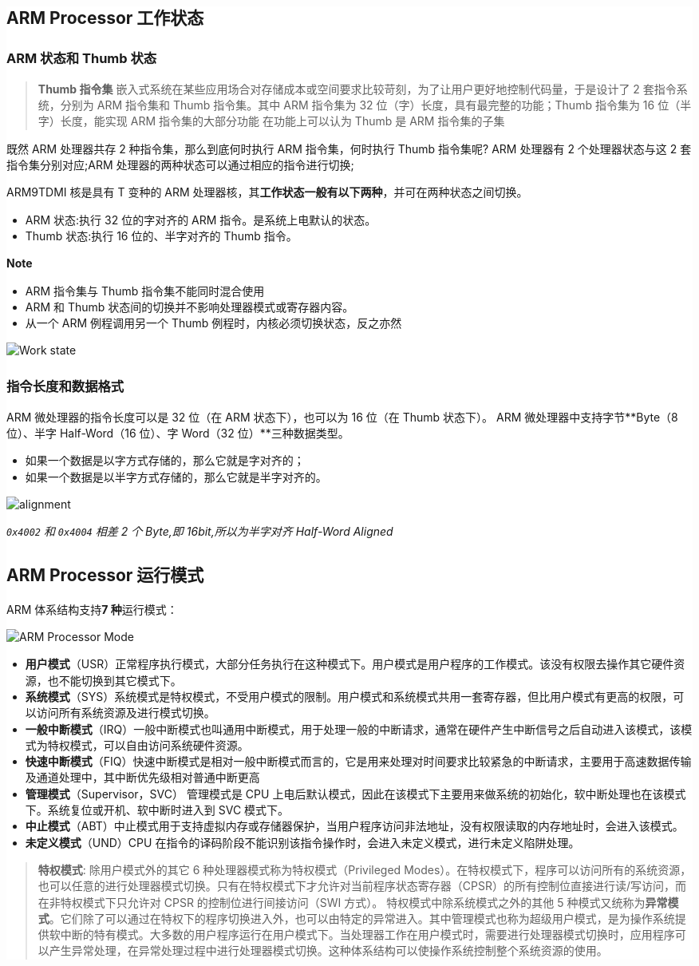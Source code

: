 ## ARM Processor 工作状态

### ARM 状态和 Thumb 状态

> **Thumb 指令集**
> 嵌入式系统在某些应用场合对存储成本或空间要求比较苛刻，为了让用户更好地控制代码量，于是设计了 2 套指令系统，分别为 ARM 指令集和 Thumb 指令集。其中 ARM 指令集为 32 位（字）长度，具有最完整的功能；Thumb 指令集为 16 位（半字）长度，能实现 ARM 指令集的大部分功能
> 在功能上可以认为 Thumb 是 ARM 指令集的子集

既然 ARM 处理器共存 2 种指令集，那么到底何时执行 ARM 指令集，何时执行 Thumb 指令集呢?
ARM 处理器有 2 个处理器状态与这 2 套指令集分别对应;ARM 处理器的两种状态可以通过相应的指令进行切换;

ARM9TDMI 核是具有 T 变种的 ARM 处理器核，其**工作状态一般有以下两种**，并可在两种状态之间切换。

- ARM 状态:执行 32 位的字对齐的 ARM 指令。是系统上电默认的状态。
- Thumb 状态:执行 16 位的、半字对齐的 Thumb 指令。

**Note**

- ARM 指令集与 Thumb 指令集不能同时混合使用
- ARM 和 Thumb 状态间的切换并不影响处理器模式或寄存器内容。
- 从一个 ARM 例程调用另一个 Thumb 例程时，内核必须切换状态，反之亦然

![Work state](https://vluv-space.s3.bitiful.net/UESTC/Embedded/Ch2-1ARM处理器及系统结构/ARM处理器及系统结构-2024-03-08-15-34-34.webp)

### 指令长度和数据格式

ARM 微处理器的指令长度可以是 32 位（在 ARM 状态下），也可以为 16 位（在 Thumb 状态下）。
ARM 微处理器中支持字节**Byte（8 位）、半字 Half-Word（16 位）、字 Word（32 位）**三种数据类型。

- 如果一个数据是以字方式存储的，那么它就是字对齐的；
- 如果一个数据是以半字方式存储的，那么它就是半字对齐的。

![alignment](https://vluv-space.s3.bitiful.net/UESTC/Embedded/Ch2-1ARM处理器及系统结构/ARM处理器及系统结构-2024-03-08-15-39-05.webp)

_`0x4002` 和 `0x4004` 相差 2 个 Byte,即 16bit,所以为半字对齐 Half-Word Aligned_

## ARM Processor 运行模式

ARM 体系结构支持**7 种**运行模式：

![ARM Processor Mode](https://vluv-space.s3.bitiful.net/UESTC/Embedded/Ch2-1ARM处理器及系统结构/ARM处理器及系统结构-2024-03-08-15-49-18.webp)

- **用户模式**（USR）正常程序执行模式，大部分任务执行在这种模式下。用户模式是用户程序的工作模式。该没有权限去操作其它硬件资源，也不能切换到其它模式下。
- **系统模式**（SYS）系统模式是特权模式，不受用户模式的限制。用户模式和系统模式共用一套寄存器，但比用户模式有更高的权限，可以访问所有系统资源及进行模式切换。
- **一般中断模式**（IRQ）一般中断模式也叫通用中断模式，用于处理一般的中断请求，通常在硬件产生中断信号之后自动进入该模式，该模式为特权模式，可以自由访问系统硬件资源。
- **快速中断模式**（FIQ）快速中断模式是相对一般中断模式而言的，它是用来处理对时间要求比较紧急的中断请求，主要用于高速数据传输及通道处理中，其中断优先级相对普通中断更高
- **管理模式**（Supervisor，SVC） 管理模式是 CPU 上电后默认模式，因此在该模式下主要用来做系统的初始化，软中断处理也在该模式下。系统复位或开机、软中断时进入到 SVC 模式下。
- **中止模式**（ABT）中止模式用于支持虚拟内存或存储器保护，当用户程序访问非法地址，没有权限读取的内存地址时，会进入该模式。
- **未定义模式**（UND）CPU 在指令的译码阶段不能识别该指令操作时，会进入未定义模式，进行未定义陷阱处理。

> **特权模式**: 除用户模式外的其它 6 种处理器模式称为特权模式（Privileged Modes）。在特权模式下，程序可以访问所有的系统资源，也可以任意的进行处理器模式切换。只有在特权模式下才允许对当前程序状态寄存器（CPSR）的所有控制位直接进行读/写访问，而在非特权模式下只允许对 CPSR 的控制位进行间接访问（SWI 方式）。
> 特权模式中除系统模式之外的其他 5 种模式又统称为**异常模式**。它们除了可以通过在特权下的程序切换进入外，也可以由特定的异常进入。其中管理模式也称为超级用户模式，是为操作系统提供软中断的特有模式。大多数的用户程序运行在用户模式下。当处理器工作在用户模式时，需要进行处理器模式切换时，应用程序可以产生异常处理，在异常处理过程中进行处理器模式切换。这种体系结构可以使操作系统控制整个系统资源的使用。
